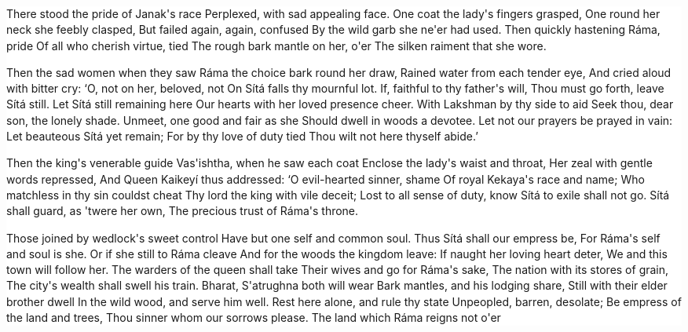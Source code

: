 There stood the pride of Janak's race
Perplexed, with sad appealing face.
One coat the lady's fingers grasped,
One round her neck she feebly clasped,
But failed again, again, confused
By the wild garb she ne'er had used.
Then quickly hastening Ráma, pride
Of all who cherish virtue, tied
The rough bark mantle on her, o'er
The silken raiment that she wore.

Then the sad women when they saw
Ráma the choice bark round her draw,
Rained water from each tender eye,
And cried aloud with bitter cry:
‘O, not on her, beloved, not
On Sítá falls thy mournful lot.
If, faithful to thy father's will,
Thou must go forth, leave Sítá still.
Let Sítá still remaining here
Our hearts with her loved presence cheer.
With Lakshman by thy side to aid
Seek thou, dear son, the lonely shade.
Unmeet, one good and fair as she
Should dwell in woods a devotee.
Let not our prayers be prayed in vain:
Let beauteous Sítá yet remain;
For by thy love of duty tied
Thou wilt not here thyself abide.’

Then the king's venerable guide
Vas'ishtha, when he saw each coat
Enclose the lady's waist and throat,
Her zeal with gentle words repressed,
And Queen Kaikeyí thus addressed:
‘O evil-hearted sinner, shame
Of royal Kekaya's race and name;
Who matchless in thy sin couldst cheat
Thy lord the king with vile deceit;
Lost to all sense of duty, know
Sítá to exile shall not go.
Sítá shall guard, as 'twere her own,
The precious trust of Ráma's throne.

Those joined by wedlock's sweet control
Have but one self and common soul.
Thus Sítá shall our empress be,
For Ráma's self and soul is she.
Or if she still to Ráma cleave
And for the woods the kingdom leave:
If naught her loving heart deter,
We and this town will follow her.
The warders of the queen shall take
Their wives and go for Ráma's sake,
The nation with its stores of grain,
The city's wealth shall swell his train.
Bharat, S'atrughna both will wear
Bark mantles, and his lodging share,
Still with their elder brother dwell
In the wild wood, and serve him well.
Rest here alone, and rule thy state
Unpeopled, barren, desolate;
Be empress of the land and trees,
Thou sinner whom our sorrows please.
The land which Ráma reigns not o'er